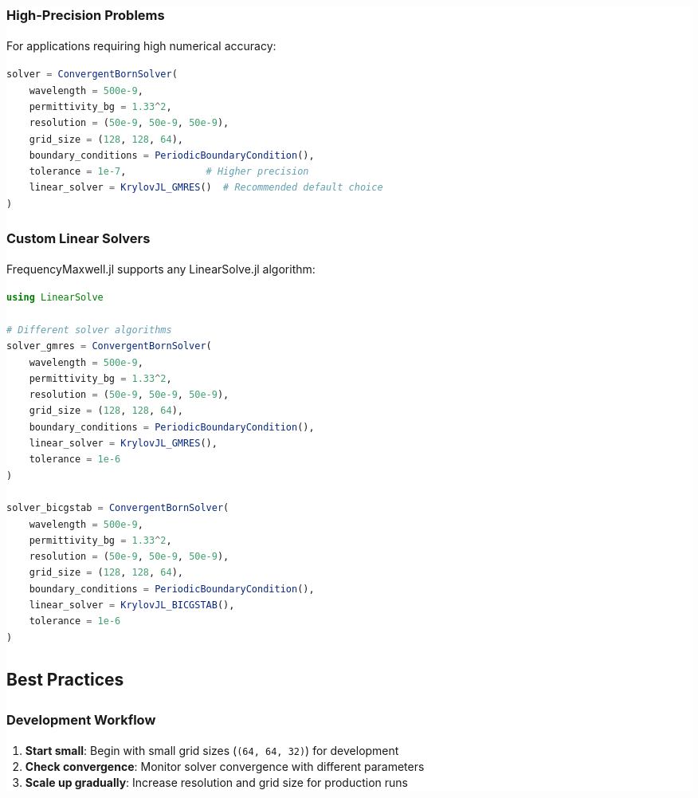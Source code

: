 ### High-Precision Problems

For applications requiring high numerical accuracy:

```julia
solver = ConvergentBornSolver(
    wavelength = 500e-9,
    permittivity_bg = 1.33^2,
    resolution = (50e-9, 50e-9, 50e-9),
    grid_size = (128, 128, 64),
    boundary_conditions = PeriodicBoundaryCondition(),
    tolerance = 1e-7,              # Higher precision
    linear_solver = KrylovJL_GMRES()  # Recommended default choice
)
```

### Custom Linear Solvers

FrequencyMaxwell.jl supports any LinearSolve.jl algorithm:

```julia
using LinearSolve

# Different solver algorithms
solver_gmres = ConvergentBornSolver(
    wavelength = 500e-9,
    permittivity_bg = 1.33^2,
    resolution = (50e-9, 50e-9, 50e-9),
    grid_size = (128, 128, 64),
    boundary_conditions = PeriodicBoundaryCondition(),
    linear_solver = KrylovJL_GMRES(),
    tolerance = 1e-6
)

solver_bicgstab = ConvergentBornSolver(
    wavelength = 500e-9,
    permittivity_bg = 1.33^2,
    resolution = (50e-9, 50e-9, 50e-9),
    grid_size = (128, 128, 64),
    boundary_conditions = PeriodicBoundaryCondition(),
    linear_solver = KrylovJL_BICGSTAB(),
    tolerance = 1e-6
)
```

## Best Practices

### Development Workflow

1. **Start small**: Begin with small grid sizes (`(64, 64, 32)`) for development
2. **Check convergence**: Monitor solver convergence with different parameters
3. **Scale up gradually**: Increase resolution and grid size for production runs
